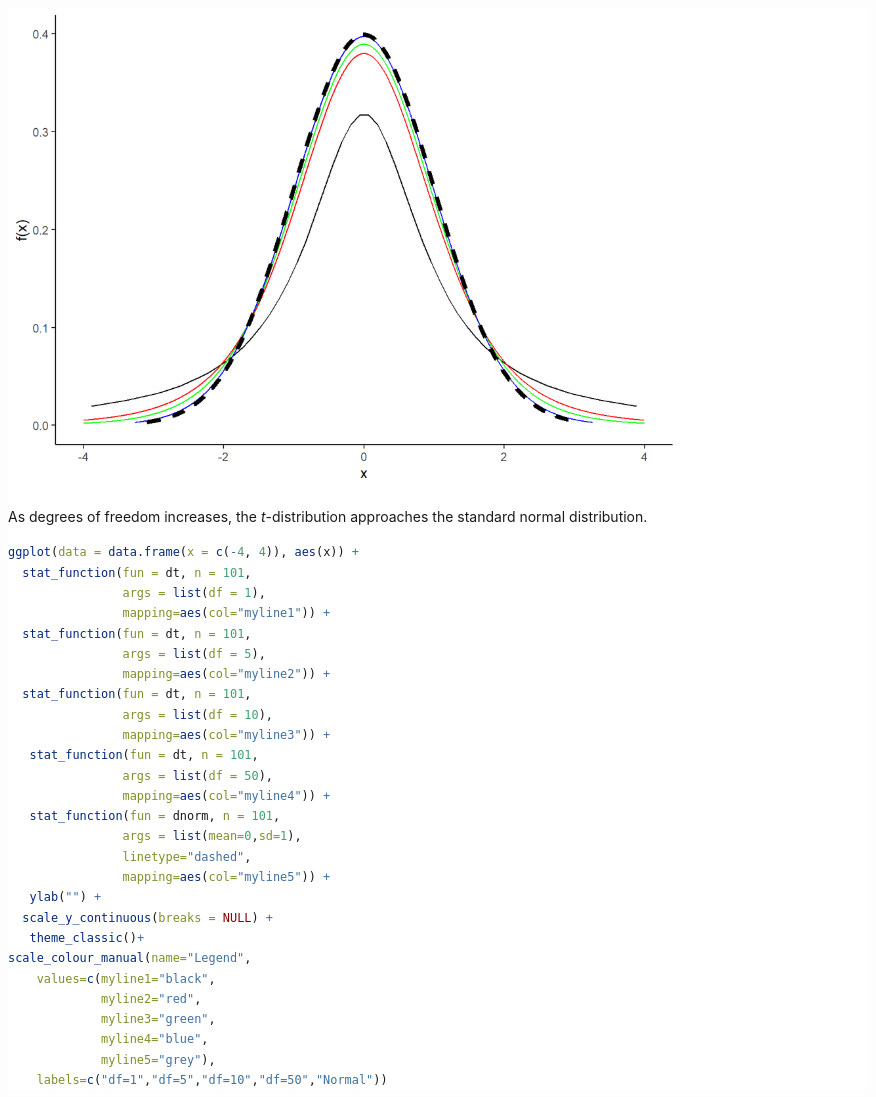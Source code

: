 <img src="21-Hypothesis-Testing-with-the-Central-Limit-Theorem-Solutions_files/figure-html/unnamed-chunk-18-1.png" width="672" />

As degrees of freedom increases, the $t$-distribution approaches the standard normal distribution. 


```r
ggplot(data = data.frame(x = c(-4, 4)), aes(x)) +
  stat_function(fun = dt, n = 101, 
                args = list(df = 1),
                mapping=aes(col="myline1")) + 
  stat_function(fun = dt, n = 101, 
                args = list(df = 5),
                mapping=aes(col="myline2")) + 
  stat_function(fun = dt, n = 101, 
                args = list(df = 10),
                mapping=aes(col="myline3")) +    
   stat_function(fun = dt, n = 101, 
                args = list(df = 50),
                mapping=aes(col="myline4")) + 
   stat_function(fun = dnorm, n = 101, 
                args = list(mean=0,sd=1),
                linetype="dashed",
                mapping=aes(col="myline5")) + 
   ylab("") +
  scale_y_continuous(breaks = NULL) +
   theme_classic()+
scale_colour_manual(name="Legend",
    values=c(myline1="black", 
             myline2="red",
             myline3="green",
             myline4="blue",
             myline5="grey"),
    labels=c("df=1","df=5","df=10","df=50","Normal"))
```
